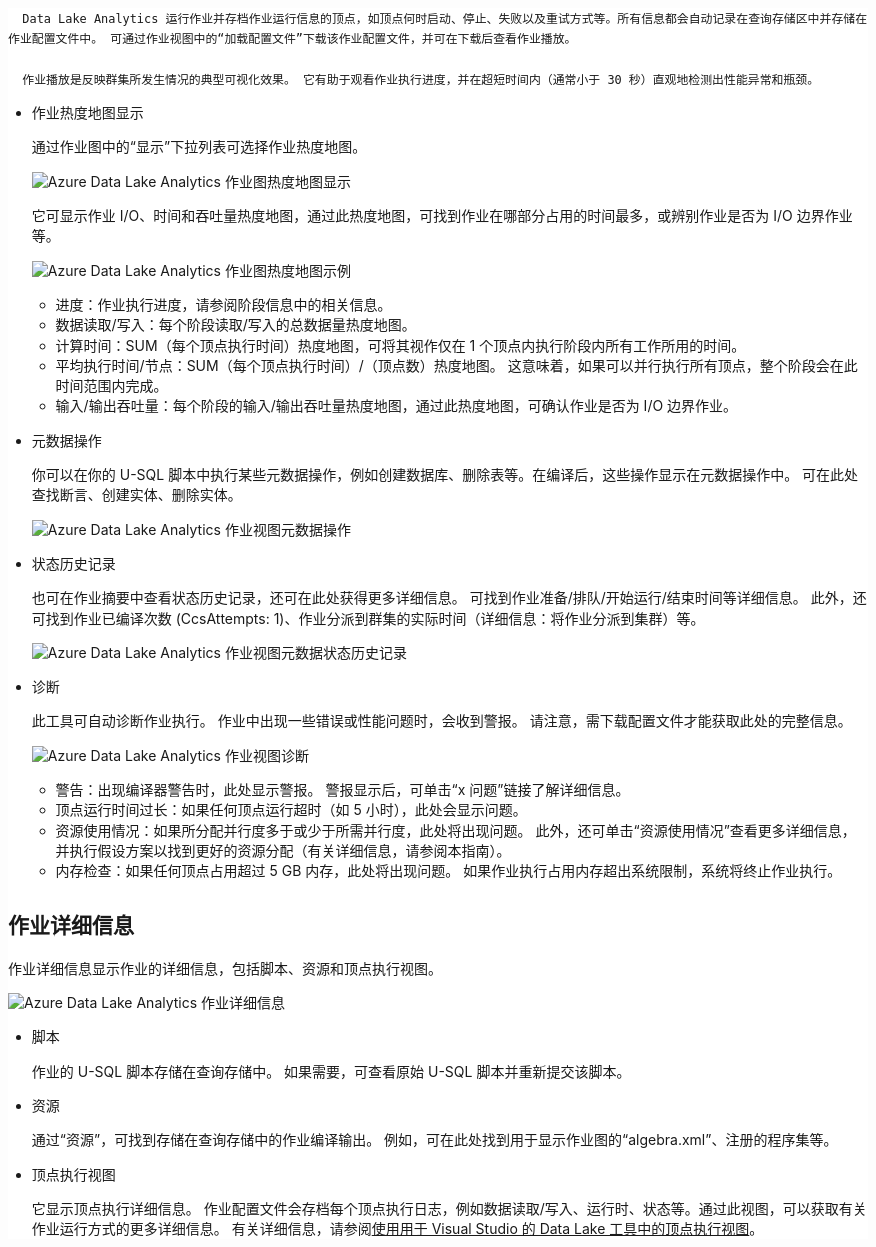       Data Lake Analytics 运行作业并存档作业运行信息的顶点，如顶点何时启动、停止、失败以及重试方式等。所有信息都会自动记录在查询存储区中并存储在作业配置文件中。 可通过作业视图中的“加载配置文件”下载该作业配置文件，并可在下载后查看作业播放。
    
      作业播放是反映群集所发生情况的典型可视化效果。 它有助于观看作业执行进度，并在超短时间内（通常小于 30 秒）直观地检测出性能异常和瓶颈。
  * 作业热度地图显示 
    
      通过作业图中的“显示”下拉列表可选择作业热度地图。 
    
      ![Azure Data Lake Analytics 作业图热度地图显示](./media/data-lake-analytics-data-lake-tools-view-jobs/data-lake-tools-job-graph-heat-map-display.png)
    
      它可显示作业 I/O、时间和吞吐量热度地图，通过此热度地图，可找到作业在哪部分占用的时间最多，或辨别作业是否为 I/O 边界作业等。
    
      ![Azure Data Lake Analytics 作业图热度地图示例](./media/data-lake-analytics-data-lake-tools-view-jobs/data-lake-tools-job-graph-heat-map-example.png)
    
    * 进度：作业执行进度，请参阅阶段信息中的相关信息。
    * 数据读取/写入：每个阶段读取/写入的总数据量热度地图。
    * 计算时间：SUM（每个顶点执行时间）热度地图，可将其视作仅在 1 个顶点内执行阶段内所有工作所用的时间。
    * 平均执行时间/节点：SUM（每个顶点执行时间）/（顶点数）热度地图。 这意味着，如果可以并行执行所有顶点，整个阶段会在此时间范围内完成。
    * 输入/输出吞吐量：每个阶段的输入/输出吞吐量热度地图，通过此热度地图，可确认作业是否为 I/O 边界作业。
* 元数据操作
  
    你可以在你的 U-SQL 脚本中执行某些元数据操作，例如创建数据库、删除表等。在编译后，这些操作显示在元数据操作中。 可在此处查找断言、创建实体、删除实体。
  
    ![Azure Data Lake Analytics 作业视图元数据操作](./media/data-lake-analytics-data-lake-tools-view-jobs/data-lake-tools-job-view-metadata-operations.png)
* 状态历史记录
  
    也可在作业摘要中查看状态历史记录，还可在此处获得更多详细信息。 可找到作业准备/排队/开始运行/结束时间等详细信息。 此外，还可找到作业已编译次数 (CcsAttempts: 1)、作业分派到群集的实际时间（详细信息：将作业分派到集群）等。
  
    ![Azure Data Lake Analytics 作业视图元数据状态历史记录](./media/data-lake-analytics-data-lake-tools-view-jobs/data-lake-tools-job-view-state-history.png)
* 诊断
  
    此工具可自动诊断作业执行。 作业中出现一些错误或性能问题时，会收到警报。 请注意，需下载配置文件才能获取此处的完整信息。 
  
    ![Azure Data Lake Analytics 作业视图诊断](./media/data-lake-analytics-data-lake-tools-view-jobs/data-lake-tools-job-view-diagnostics.png)
  
  * 警告：出现编译器警告时，此处显示警报。 警报显示后，可单击“x 问题”链接了解详细信息。
  * 顶点运行时间过长：如果任何顶点运行超时（如 5 小时），此处会显示问题。
  * 资源使用情况：如果所分配并行度多于或少于所需并行度，此处将出现问题。 此外，还可单击“资源使用情况”查看更多详细信息，并执行假设方案以找到更好的资源分配（有关详细信息，请参阅本指南）。
  * 内存检查：如果任何顶点占用超过 5 GB 内存，此处将出现问题。 如果作业执行占用内存超出系统限制，系统将终止作业执行。

## <a name="job-detail"></a>作业详细信息
作业详细信息显示作业的详细信息，包括脚本、资源和顶点执行视图。

![Azure Data Lake Analytics 作业详细信息](./media/data-lake-analytics-data-lake-tools-view-jobs/data-lake-tools-job-details.png)

* 脚本
  
    作业的 U-SQL 脚本存储在查询存储中。 如果需要，可查看原始 U-SQL 脚本并重新提交该脚本。
* 资源
  
    通过“资源”，可找到存储在查询存储中的作业编译输出。 例如，可在此处找到用于显示作业图的“algebra.xml”、注册的程序集等。
* 顶点执行视图
  
    它显示顶点执行详细信息。 作业配置文件会存档每个顶点执行日志，例如数据读取/写入、运行时、状态等。通过此视图，可以获取有关作业运行方式的更多详细信息。 有关详细信息，请参阅[使用用于 Visual Studio 的 Data Lake 工具中的顶点执行视图](data-lake-analytics-data-lake-tools-use-vertex-execution-view.md)。
